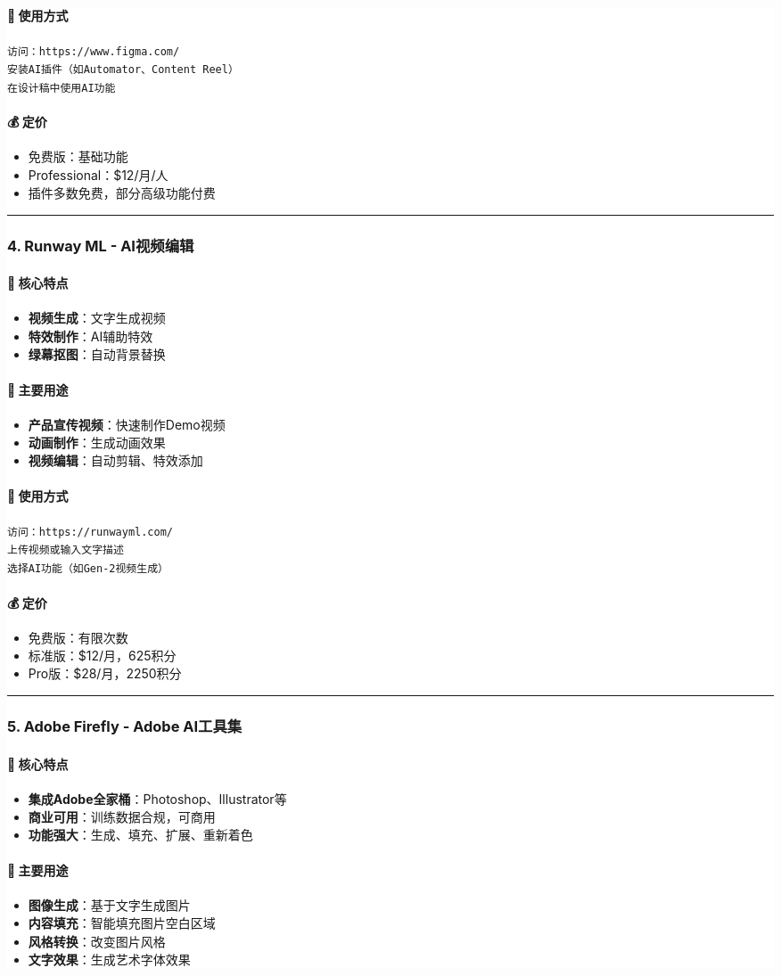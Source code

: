 #### 🚀 使用方式
```
访问：https://www.figma.com/
安装AI插件（如Automator、Content Reel）
在设计稿中使用AI功能
```

#### 💰 定价
- 免费版：基础功能
- Professional：$12/月/人
- 插件多数免费，部分高级功能付费

---

### 4. Runway ML - AI视频编辑

#### 🎯 核心特点
- **视频生成**：文字生成视频
- **特效制作**：AI辅助特效
- **绿幕抠图**：自动背景替换

#### 💼 主要用途
- **产品宣传视频**：快速制作Demo视频
- **动画制作**：生成动画效果
- **视频编辑**：自动剪辑、特效添加

#### 🚀 使用方式
```
访问：https://runwayml.com/
上传视频或输入文字描述
选择AI功能（如Gen-2视频生成）
```

#### 💰 定价
- 免费版：有限次数
- 标准版：$12/月，625积分
- Pro版：$28/月，2250积分

---

### 5. Adobe Firefly - Adobe AI工具集

#### 🎯 核心特点
- **集成Adobe全家桶**：Photoshop、Illustrator等
- **商业可用**：训练数据合规，可商用
- **功能强大**：生成、填充、扩展、重新着色

#### 💼 主要用途
- **图像生成**：基于文字生成图片
- **内容填充**：智能填充图片空白区域
- **风格转换**：改变图片风格
- **文字效果**：生成艺术字体效果
